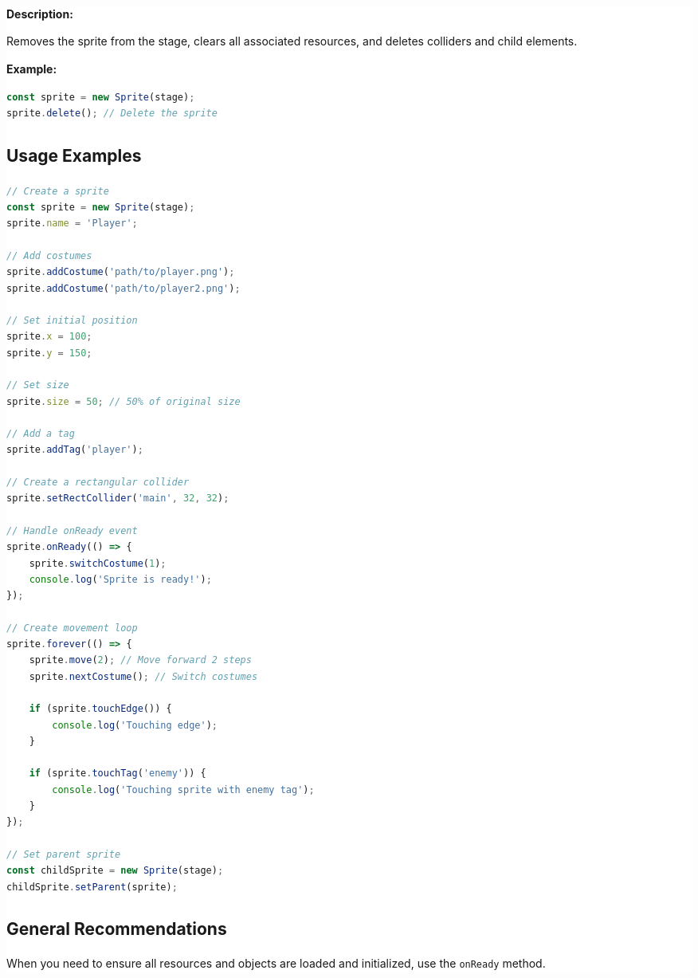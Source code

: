 **Description:**

Removes the sprite from the stage, clears all associated resources, and deletes colliders and child elements.

**Example:**

```javascript
const sprite = new Sprite(stage);
sprite.delete(); // Delete the sprite
```

## Usage Examples

```javascript
// Create a sprite
const sprite = new Sprite(stage);
sprite.name = 'Player';

// Add costumes
sprite.addCostume('path/to/player.png');
sprite.addCostume('path/to/player2.png');

// Set initial position
sprite.x = 100;
sprite.y = 150;

// Set size
sprite.size = 50; // 50% of original size

// Add a tag
sprite.addTag('player');

// Create a rectangular collider
sprite.setRectCollider('main', 32, 32);

// Handle onReady event
sprite.onReady(() => {
    sprite.switchCostume(1);
    console.log('Sprite is ready!');
});

// Create movement loop
sprite.forever(() => {
    sprite.move(2); // Move forward 2 steps
    sprite.nextCostume(); // Switch costumes

    if (sprite.touchEdge()) {
        console.log('Touching edge');
    }

    if (sprite.touchTag('enemy')) {
        console.log('Touching sprite with enemy tag');
    }
});

// Set parent sprite
const childSprite = new Sprite(stage);
childSprite.setParent(sprite);
```

## General Recommendations

When you need to ensure all resources and objects are loaded and initialized, use the `onReady` method.
